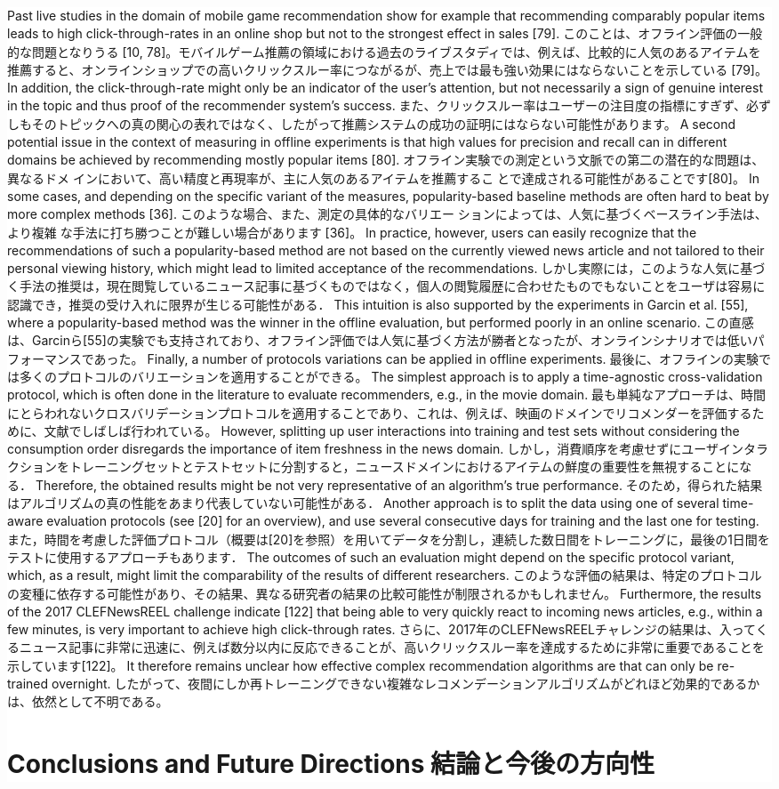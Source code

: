 Past live studies in the domain of mobile game recommendation show for example that recommending comparably popular items leads to high click-through-rates in an online shop but not to the strongest effect in sales [79].
このことは、オフライン評価の一般的な問題となりうる [10, 78]。モバイルゲーム推薦の領域における過去のライブスタディでは、例えば、比較的に人気のあるアイテムを推薦すると、オンラインショップでの高いクリックスルー率につながるが、売上では最も強い効果にはならないことを示している [79]。
In addition, the click-through-rate might only be an indicator of the user’s attention, but not necessarily a sign of genuine interest in the topic and thus proof of the recommender system’s success.
また、クリックスルー率はユーザーの注目度の指標にすぎず、必ずしもそのトピックへの真の関心の表れではなく、したがって推薦システムの成功の証明にはならない可能性があります。
A second potential issue in the context of measuring in offline experiments is that high values for precision and recall can in different domains be achieved by recommending mostly popular items [80].
オフライン実験での測定という文脈での第二の潜在的な問題は、異なるドメ インにおいて、高い精度と再現率が、主に人気のあるアイテムを推薦するこ とで達成される可能性があることです[80]。
In some cases, and depending on the specific variant of the measures, popularity-based baseline methods are often hard to beat by more complex methods [36].
このような場合、また、測定の具体的なバリエー ションによっては、人気に基づくベースライン手法は、より複雑 な手法に打ち勝つことが難しい場合があります [36]。
In practice, however, users can easily recognize that the recommendations of such a popularity-based method are not based on the currently viewed news article and not tailored to their personal viewing history, which might lead to limited acceptance of the recommendations.
しかし実際には，このような人気に基づく手法の推奨は，現在閲覧しているニュース記事に基づくものではなく，個人の閲覧履歴に合わせたものでもないことをユーザは容易に認識でき，推奨の受け入れに限界が生じる可能性がある．
This intuition is also supported by the experiments in Garcin et al. [55], where a popularity-based method was the winner in the offline evaluation, but performed poorly in an online scenario.
この直感は、Garcinら[55]の実験でも支持されており、オフライン評価では人気に基づく方法が勝者となったが、オンラインシナリオでは低いパフォーマンスであった。
Finally, a number of protocols variations can be applied in offline experiments.
最後に、オフラインの実験では多くのプロトコルのバリエーションを適用することができる。
The simplest approach is to apply a time-agnostic cross-validation protocol, which is often done in the literature to evaluate recommenders, e.g., in the movie domain.
最も単純なアプローチは、時間にとらわれないクロスバリデーションプロトコルを適用することであり、これは、例えば、映画のドメインでリコメンダーを評価するために、文献でしばしば行われている。
However, splitting up user interactions into training and test sets without considering the consumption order disregards the importance of item freshness in the news domain.
しかし，消費順序を考慮せずにユーザインタラクションをトレーニングセットとテストセットに分割すると，ニュースドメインにおけるアイテムの鮮度の重要性を無視することになる．
Therefore, the obtained results might be not very representative of an algorithm’s true performance.
そのため，得られた結果はアルゴリズムの真の性能をあまり代表していない可能性がある．
Another approach is to split the data using one of several time-aware evaluation protocols (see [20] for an overview), and use several consecutive days for training and the last one for testing.
また，時間を考慮した評価プロトコル（概要は[20]を参照）を用いてデータを分割し，連続した数日間をトレーニングに，最後の1日間をテストに使用するアプローチもあります．
The outcomes of such an evaluation might depend on the specific protocol variant, which, as a result, might limit the comparability of the results of different researchers.
このような評価の結果は、特定のプロトコルの変種に依存する可能性があり、その結果、異なる研究者の結果の比較可能性が制限されるかもしれません。
Furthermore, the results of the 2017 CLEFNewsREEL challenge indicate [122] that being able to very quickly react to incoming news articles, e.g., within a few minutes, is very important to achieve high click-through rates.
さらに、2017年のCLEFNewsREELチャレンジの結果は、入ってくるニュース記事に非常に迅速に、例えば数分以内に反応できることが、高いクリックスルー率を達成するために非常に重要であることを示しています[122]。
It therefore remains unclear how effective complex recommendation algorithms are that can only be re-trained overnight.
したがって、夜間にしか再トレーニングできない複雑なレコメンデーションアルゴリズムがどれほど効果的であるかは、依然として不明である。

# Conclusions and Future Directions 結論と今後の方向性
